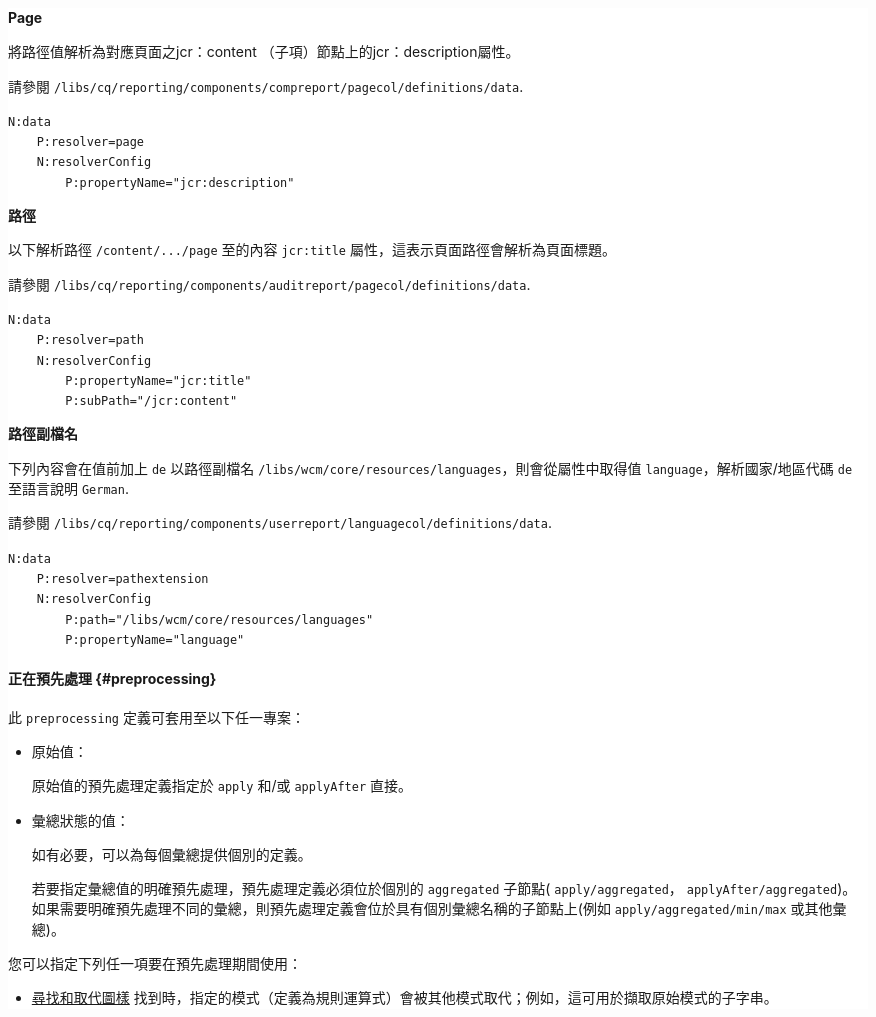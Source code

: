 **Page**

將路徑值解析為對應頁面之jcr：content （子項）節點上的jcr：description屬性。

請參閱 `/libs/cq/reporting/components/compreport/pagecol/definitions/data`.

```xml
N:data
    P:resolver=page
    N:resolverConfig
        P:propertyName="jcr:description"
```

**路徑**

以下解析路徑 `/content/.../page` 至的內容 `jcr:title` 屬性，這表示頁面路徑會解析為頁面標題。

請參閱 `/libs/cq/reporting/components/auditreport/pagecol/definitions/data`.

```xml
N:data
    P:resolver=path
    N:resolverConfig
        P:propertyName="jcr:title"
        P:subPath="/jcr:content"
```

**路徑副檔名**

下列內容會在值前加上 `de` 以路徑副檔名 `/libs/wcm/core/resources/languages`，則會從屬性中取得值 `language`，解析國家/地區代碼 `de` 至語言說明 `German`.

請參閱 `/libs/cq/reporting/components/userreport/languagecol/definitions/data`.

```xml
N:data
    P:resolver=pathextension
    N:resolverConfig
        P:path="/libs/wcm/core/resources/languages"
        P:propertyName="language"
```

#### 正在預先處理 {#preprocessing}

此 `preprocessing` 定義可套用至以下任一專案：

* 原始值：

   原始值的預先處理定義指定於 `apply` 和/或 `applyAfter` 直接。

* 彙總狀態的值：

   如有必要，可以為每個彙總提供個別的定義。

   若要指定彙總值的明確預先處理，預先處理定義必須位於個別的 `aggregated` 子節點( `apply/aggregated`， `applyAfter/aggregated`)。 如果需要明確預先處理不同的彙總，則預先處理定義會位於具有個別彙總名稱的子節點上(例如 `apply/aggregated/min/max` 或其他彙總)。

您可以指定下列任一項要在預先處理期間使用：

* [尋找和取代圖樣](#preprocessing-find-and-replace-patterns)
找到時，指定的模式（定義為規則運算式）會被其他模式取代；例如，這可用於擷取原始模式的子字串。
